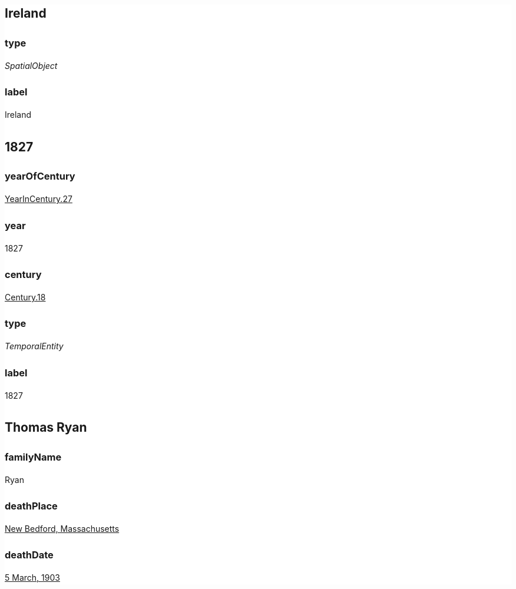 ## Ireland

### type


*SpatialObject*

### label


Ireland

## 1827

### yearOfCentury


[YearInCentury.27](#YearInCentury.27)

### year


1827

### century


[Century.18](#Century.18)

### type


*TemporalEntity*

### label


1827

## Thomas Ryan

### familyName


Ryan

### deathPlace


[New Bedford, Massachusetts](#New-Bedford-Massachusetts)

### deathDate


[5 March, 1903](#5-March-1903)
